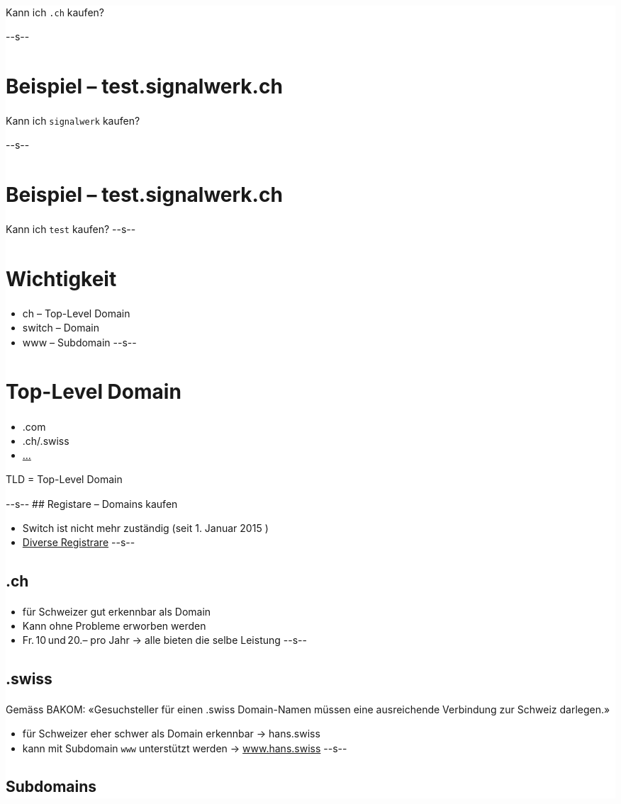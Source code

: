 Kann ich `.ch` kaufen?

--s--
# Beispiel – test.signalwerk.ch

Kann ich `signalwerk` kaufen?

--s--
# Beispiel – test.signalwerk.ch

Kann ich `test` kaufen?
--s--
# Wichtigkeit
* ch – Top-Level Domain
* switch – Domain
* www – Subdomain
--s--
# Top-Level Domain  
* .com
* .ch/.swiss
* [...](http://data.iana.org/TLD/tlds-alpha-by-domain.txt)

TLD = Top-Level Domain 

--s--
## Registare – Domains kaufen

* Switch ist nicht mehr zuständig (seit 1. Januar 2015 )
* [Diverse Registrare](https://www.nic.ch/de/)
--s--
## .ch
* für Schweizer gut erkennbar als Domain
* Kann ohne Probleme erworben werden
* Fr. 10 und 20.– pro Jahr → alle bieten die selbe Leistung
--s--
## .swiss
Gemäss BAKOM: «Gesuchsteller für einen .swiss Domain-Namen müssen eine ausreichende Verbindung zur Schweiz darlegen.»

* für Schweizer eher schwer als Domain erkennbar → hans.swiss
* kann mit Subdomain `www` unterstützt werden → www.hans.swiss
--s--
## Subdomains
